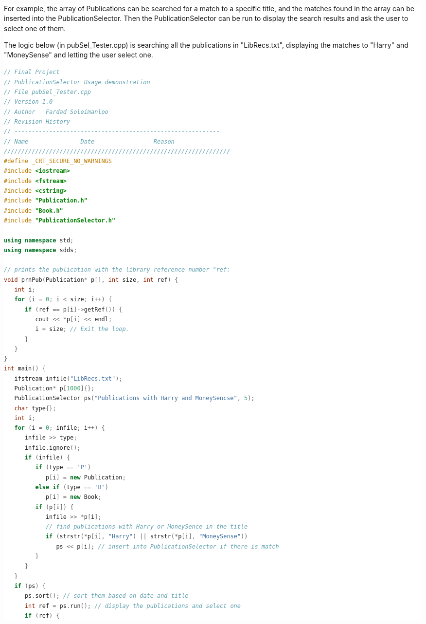 For example, the array of Publications can be searched for a match to a specific title, and the matches found in the array can be inserted into the PublicationSelector. 
Then the PublicationSelector can be run to display the search results and ask the user to select one of them.  

The logic below (in pubSel_Tester.cpp) is searching all the publications in "LibRecs.txt", displaying the matches to "Harry" and "MoneySense" and letting the user select one.

```C++
// Final Project 
// PublicationSelector Usage demonstration
// File	pubSel_Tester.cpp
// Version 1.0
// Author	Fardad Soleimanloo
// Revision History
// -----------------------------------------------------------
// Name               Date                 Reason
/////////////////////////////////////////////////////////////////
#define _CRT_SECURE_NO_WARNINGS
#include <iostream>
#include <fstream>
#include <cstring>
#include "Publication.h"
#include "Book.h"
#include "PublicationSelector.h"

using namespace std;
using namespace sdds;

// prints the publication with the library reference number "ref:
void prnPub(Publication* p[], int size, int ref) {
   int i;
   for (i = 0; i < size; i++) {
      if (ref == p[i]->getRef()) {
         cout << *p[i] << endl;
         i = size; // Exit the loop.
      }
   }
}
int main() {
   ifstream infile("LibRecs.txt");
   Publication* p[1000]{};
   PublicationSelector ps("Publications with Harry and MoneySencse", 5);
   char type{};
   int i;
   for (i = 0; infile; i++) {
      infile >> type;
      infile.ignore();
      if (infile) {
         if (type == 'P')
            p[i] = new Publication;
         else if (type == 'B')
            p[i] = new Book;
         if (p[i]) {
            infile >> *p[i];
            // find publications with Harry or MoneySence in the title
            if (strstr(*p[i], "Harry") || strstr(*p[i], "MoneySense"))
               ps << p[i]; // insert into PublicationSelector if there is match
         }
      }
   }
   if (ps) {
      ps.sort(); // sort them based on date and title
      int ref = ps.run(); // display the publications and select one
      if (ref) {
```